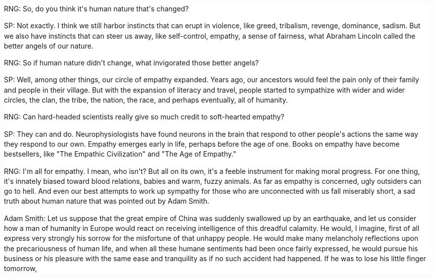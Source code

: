 RNG: So, do you think it&#39;s
human nature that&#39;s changed?

SP: Not exactly. I think we still harbor instincts
that can erupt in violence,
like greed, tribalism, revenge, dominance, sadism.
But we also have instincts that can steer us away,
like self-control, empathy, a sense of fairness,
what Abraham Lincoln called
the better angels of our nature.

RNG: So if human nature didn&#39;t change,
what invigorated those better angels?

SP: Well, among other things,
our circle of empathy expanded.
Years ago, our ancestors would feel the pain
only of their family and people in their village.
But with the expansion of literacy and travel,
people started to sympathize
with wider and wider circles,
the clan, the tribe, the nation, the race,
and perhaps eventually, all of humanity.

RNG: Can hard-headed scientists
really give so much credit to soft-hearted empathy?

SP: They can and do.
Neurophysiologists have found neurons in the brain
that respond to other people&#39;s actions
the same way they respond to our own.
Empathy emerges early in life,
perhaps before the age of one.
Books on empathy have become bestsellers,
like &quot;The Empathic Civilization&quot;
and &quot;The Age of Empathy.&quot;

RNG: I&#39;m all for empathy. I mean, who isn&#39;t?
But all on its own, it&#39;s a feeble instrument
for making moral progress.
For one thing, it&#39;s innately biased
toward blood relations, babies
and warm, fuzzy animals.
As far as empathy is concerned,
ugly outsiders can go to hell.
And even our best attempts to work up sympathy
for those who are unconnected with us
fall miserably short, a sad truth about human nature
that was pointed out by Adam Smith.

Adam Smith: Let us suppose that the great empire
of China was suddenly swallowed
up by an earthquake,
and let us consider how a 
man of humanity in Europe
would react on receiving intelligence
of this dreadful calamity.
He would, I imagine, first of all express very strongly
his sorrow for the misfortune of that unhappy people.
He would make many melancholy reflections
upon the precariousness of human life,
and when all these humane sentiments
had been once fairly expressed,
he would pursue his business or his pleasure
with the same ease and tranquility
as if no such accident had happened.
If he was to lose his little finger tomorrow,